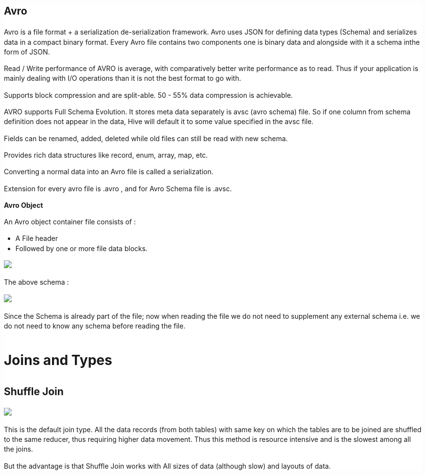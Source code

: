 

## Avro

Avro is a file format + a serialization de-serialization framework. Avro uses JSON for defining data types (Schema) and serializes data in a compact binary format. Every Avro file contains two components one is binary data and alongside with it a schema inthe form of JSON.

Read / Write performance of AVRO is average, with comparatively better write performance as to read.  Thus if your application is mainly dealing with I/O operations than it  is not the best format to go with.

Supports block compression and are split-able. 50 - 55% data compression is achievable.

AVRO supports Full Schema Evolution. It stores meta data separately is avsc (avro schema) file. So if one column from schema definition does not appear in the data, Hive will default it to some value specified in the avsc file.

Fields can be renamed, added, deleted while old files can still be read with new schema. 

Provides rich data structures like record, enum, array, map, etc.

Converting a normal data into an Avro file is called a serialization.

Extension for every avro file is .avro , and for Avro Schema file is .avsc.

**Avro Object**

An Avro object container file consists of :

- A File header
- Followed by one or more file data blocks.

![](.\assets\avro_physical_file.PNG)

The above schema :

![](.\assets\avro_schema.PNG)



Since the Schema is already part of the file; now when reading the file we do not need to supplement any external schema i.e. we do not need to know any schema before reading the file.



# Joins and Types

## Shuffle Join

![](.\assets\shuffle-join.PNG)

This is the default join type. All the data records (from both tables) with same key on which the tables are to be joined are shuffled to the same reducer, thus requiring higher data movement. Thus this method is resource intensive and is the slowest among all the joins.

But the advantage is that Shuffle Join works with All sizes of data (although slow) and layouts of data.
